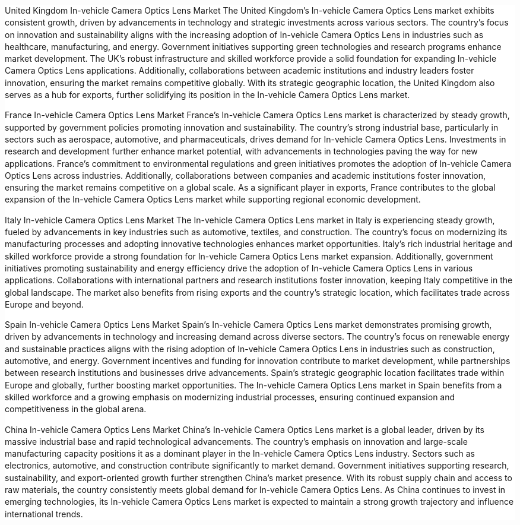 United Kingdom In-vehicle Camera Optics Lens Market
The United Kingdom’s In-vehicle Camera Optics Lens market exhibits consistent growth, driven by advancements in technology and strategic investments across various sectors. The country’s focus on innovation and sustainability aligns with the increasing adoption of In-vehicle Camera Optics Lens in industries such as healthcare, manufacturing, and energy. Government initiatives supporting green technologies and research programs enhance market development. The UK’s robust infrastructure and skilled workforce provide a solid foundation for expanding In-vehicle Camera Optics Lens applications. Additionally, collaborations between academic institutions and industry leaders foster innovation, ensuring the market remains competitive globally. With its strategic geographic location, the United Kingdom also serves as a hub for exports, further solidifying its position in the In-vehicle Camera Optics Lens market.

France In-vehicle Camera Optics Lens Market
France’s In-vehicle Camera Optics Lens market is characterized by steady growth, supported by government policies promoting innovation and sustainability. The country’s strong industrial base, particularly in sectors such as aerospace, automotive, and pharmaceuticals, drives demand for In-vehicle Camera Optics Lens. Investments in research and development further enhance market potential, with advancements in technologies paving the way for new applications. France’s commitment to environmental regulations and green initiatives promotes the adoption of In-vehicle Camera Optics Lens across industries. Additionally, collaborations between companies and academic institutions foster innovation, ensuring the market remains competitive on a global scale. As a significant player in exports, France contributes to the global expansion of the In-vehicle Camera Optics Lens market while supporting regional economic development.

Italy In-vehicle Camera Optics Lens Market
The In-vehicle Camera Optics Lens market in Italy is experiencing steady growth, fueled by advancements in key industries such as automotive, textiles, and construction. The country’s focus on modernizing its manufacturing processes and adopting innovative technologies enhances market opportunities. Italy’s rich industrial heritage and skilled workforce provide a strong foundation for In-vehicle Camera Optics Lens market expansion. Additionally, government initiatives promoting sustainability and energy efficiency drive the adoption of In-vehicle Camera Optics Lens in various applications. Collaborations with international partners and research institutions foster innovation, keeping Italy competitive in the global landscape. The market also benefits from rising exports and the country’s strategic location, which facilitates trade across Europe and beyond.

Spain In-vehicle Camera Optics Lens Market
Spain’s In-vehicle Camera Optics Lens market demonstrates promising growth, driven by advancements in technology and increasing demand across diverse sectors. The country’s focus on renewable energy and sustainable practices aligns with the rising adoption of In-vehicle Camera Optics Lens in industries such as construction, automotive, and energy. Government incentives and funding for innovation contribute to market development, while partnerships between research institutions and businesses drive advancements. Spain’s strategic geographic location facilitates trade within Europe and globally, further boosting market opportunities. The In-vehicle Camera Optics Lens market in Spain benefits from a skilled workforce and a growing emphasis on modernizing industrial processes, ensuring continued expansion and competitiveness in the global arena.

China In-vehicle Camera Optics Lens Market
China’s In-vehicle Camera Optics Lens market is a global leader, driven by its massive industrial base and rapid technological advancements. The country’s emphasis on innovation and large-scale manufacturing capacity positions it as a dominant player in the In-vehicle Camera Optics Lens industry. Sectors such as electronics, automotive, and construction contribute significantly to market demand. Government initiatives supporting research, sustainability, and export-oriented growth further strengthen China’s market presence. With its robust supply chain and access to raw materials, the country consistently meets global demand for In-vehicle Camera Optics Lens. As China continues to invest in emerging technologies, its In-vehicle Camera Optics Lens market is expected to maintain a strong growth trajectory and influence international trends.
